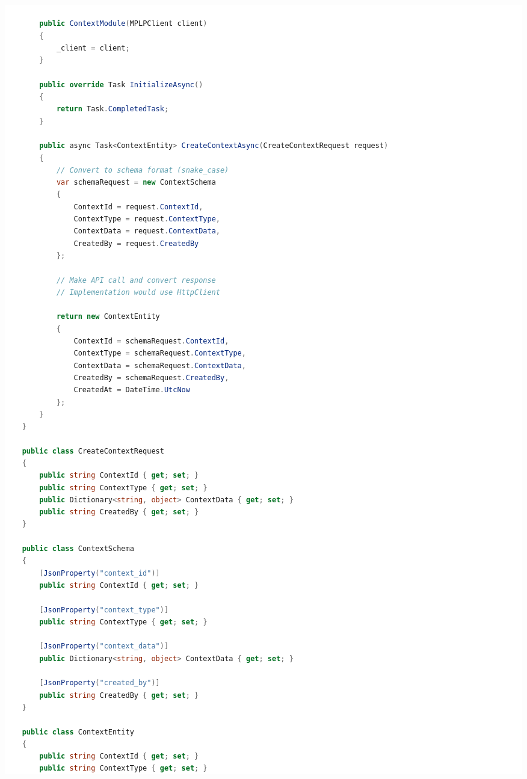 ```csharp

        public ContextModule(MPLPClient client)
        {
            _client = client;
        }

        public override Task InitializeAsync()
        {
            return Task.CompletedTask;
        }

        public async Task<ContextEntity> CreateContextAsync(CreateContextRequest request)
        {
            // Convert to schema format (snake_case)
            var schemaRequest = new ContextSchema
            {
                ContextId = request.ContextId,
                ContextType = request.ContextType,
                ContextData = request.ContextData,
                CreatedBy = request.CreatedBy
            };

            // Make API call and convert response
            // Implementation would use HttpClient

            return new ContextEntity
            {
                ContextId = schemaRequest.ContextId,
                ContextType = schemaRequest.ContextType,
                ContextData = schemaRequest.ContextData,
                CreatedBy = schemaRequest.CreatedBy,
                CreatedAt = DateTime.UtcNow
            };
        }
    }

    public class CreateContextRequest
    {
        public string ContextId { get; set; }
        public string ContextType { get; set; }
        public Dictionary<string, object> ContextData { get; set; }
        public string CreatedBy { get; set; }
    }

    public class ContextSchema
    {
        [JsonProperty("context_id")]
        public string ContextId { get; set; }

        [JsonProperty("context_type")]
        public string ContextType { get; set; }

        [JsonProperty("context_data")]
        public Dictionary<string, object> ContextData { get; set; }

        [JsonProperty("created_by")]
        public string CreatedBy { get; set; }
    }

    public class ContextEntity
    {
        public string ContextId { get; set; }
        public string ContextType { get; set; }
```